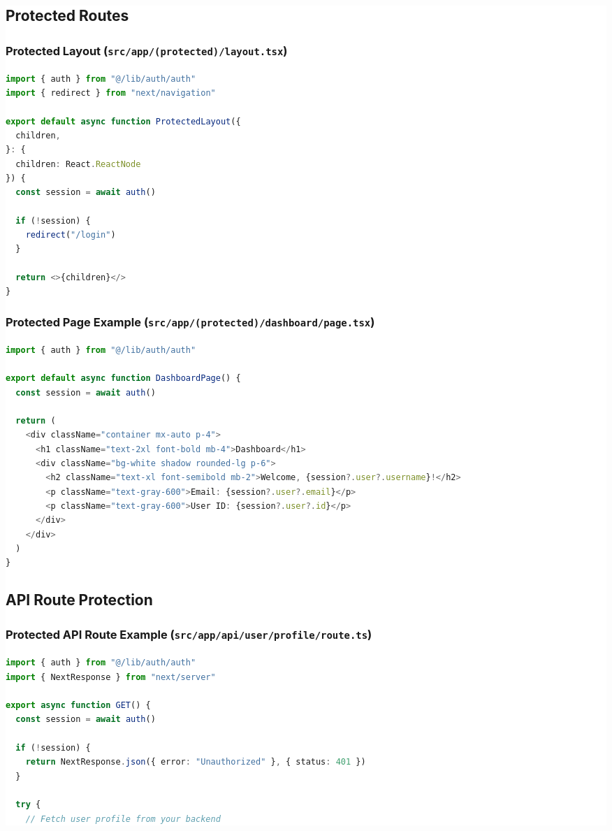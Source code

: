 ## Protected Routes

### Protected Layout (`src/app/(protected)/layout.tsx`)

```typescript
import { auth } from "@/lib/auth/auth"
import { redirect } from "next/navigation"

export default async function ProtectedLayout({
  children,
}: {
  children: React.ReactNode
}) {
  const session = await auth()

  if (!session) {
    redirect("/login")
  }

  return <>{children}</>
}
```

### Protected Page Example (`src/app/(protected)/dashboard/page.tsx`)

```typescript
import { auth } from "@/lib/auth/auth"

export default async function DashboardPage() {
  const session = await auth()

  return (
    <div className="container mx-auto p-4">
      <h1 className="text-2xl font-bold mb-4">Dashboard</h1>
      <div className="bg-white shadow rounded-lg p-6">
        <h2 className="text-xl font-semibold mb-2">Welcome, {session?.user?.username}!</h2>
        <p className="text-gray-600">Email: {session?.user?.email}</p>
        <p className="text-gray-600">User ID: {session?.user?.id}</p>
      </div>
    </div>
  )
}
```

## API Route Protection

### Protected API Route Example (`src/app/api/user/profile/route.ts`)

```typescript
import { auth } from "@/lib/auth/auth"
import { NextResponse } from "next/server"

export async function GET() {
  const session = await auth()

  if (!session) {
    return NextResponse.json({ error: "Unauthorized" }, { status: 401 })
  }

  try {
    // Fetch user profile from your backend
```